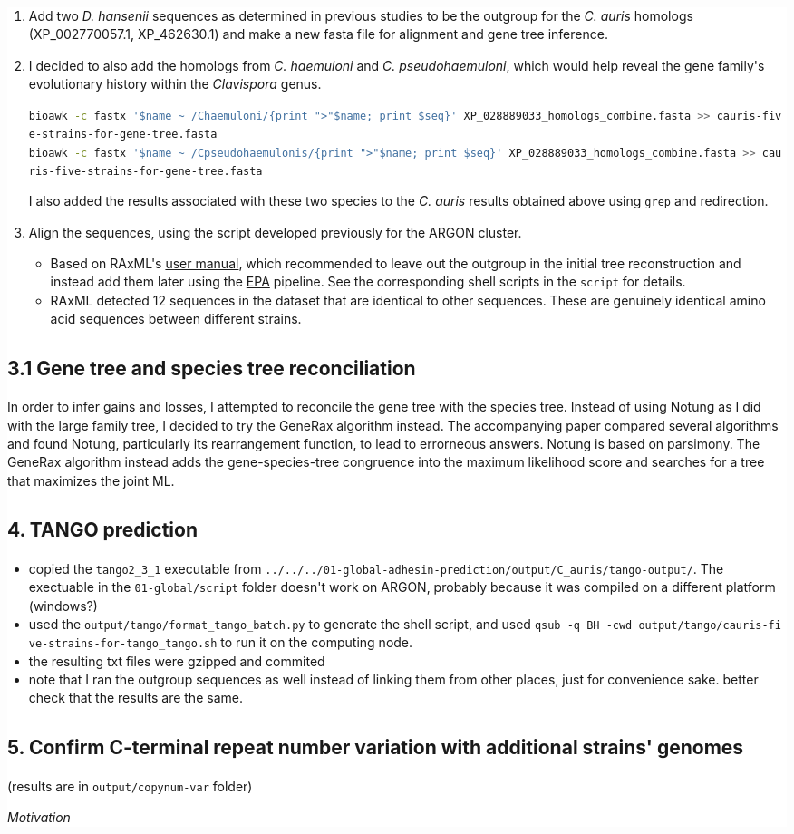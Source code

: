 1. Add two _D. hansenii_ sequences as determined in previous studies to be the outgroup for the _C. auris_ homologs (XP_002770057.1, XP_462630.1) and make a new fasta file for alignment and gene tree inference.

1. I decided to also add the homologs from _C. haemuloni_ and _C. pseudohaemuloni_, which would help reveal the gene family's evolutionary history within the _Clavispora_ genus.

    ```bash
    bioawk -c fastx '$name ~ /Chaemuloni/{print ">"$name; print $seq}' XP_028889033_homologs_combine.fasta >> cauris-five-strains-for-gene-tree.fasta
    bioawk -c fastx '$name ~ /Cpseudohaemulonis/{print ">"$name; print $seq}' XP_028889033_homologs_combine.fasta >> cauris-five-strains-for-gene-tree.fasta
    ```

    I also added the results associated with these two species to the _C. auris_ results obtained above using `grep` and redirection.

1. Align the sequences, using the script developed previously for the ARGON cluster.
    - Based on RAxML's [user manual](https://cme.h-its.org/exelixis/resource/download/NewManual.pdf), which recommended to leave out the outgroup in the initial tree reconstruction and instead add them later using the [EPA](https://academic.oup.com/sysbio/article/60/3/291/1667010?login=true) pipeline. See the corresponding shell scripts in the `script` for details. 
    - RAxML detected 12 sequences in the dataset that are identical to other sequences. These are genuinely identical amino acid sequences between different strains.

## 3.1 Gene tree and species tree reconciliation

In order to infer gains and losses, I attempted to reconcile the gene tree with the species tree. Instead of using Notung as I did with the large family tree, I decided to try the [GeneRax](https://github.com/BenoitMorel/GeneRax/) algorithm instead. The accompanying [paper](https://doi.org/10.1093/molbev/msaa141) compared several algorithms and found Notung, particularly its rearrangement function, to lead to errorneous answers. Notung is based on parsimony. The GeneRax algorithm instead adds the gene-species-tree congruence into the maximum likelihood score and searches for a tree that maximizes the joint ML. 

## 4. TANGO prediction

- copied the `tango2_3_1` executable from `../../../01-global-adhesin-prediction/output/C_auris/tango-output/`. The exectuable in the `01-global/script` folder doesn't work on ARGON, probably because it was compiled on a different platform (windows?)
- used the `output/tango/format_tango_batch.py` to generate the shell script, and used `qsub -q BH -cwd output/tango/cauris-five-strains-for-tango_tango.sh` to run it on the computing node.
- the resulting txt files were gzipped and commited
- note that I ran the outgroup sequences as well instead of linking them from other places, just for convenience sake. better check that the results are the same.

## 5. Confirm C-terminal repeat number variation with additional strains' genomes

(results are in `output/copynum-var` folder)

_Motivation_
